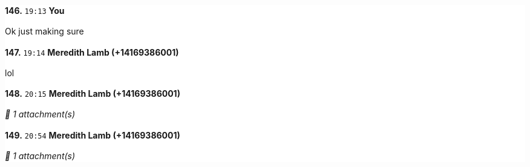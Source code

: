
**146.** `19:13` **You**

Ok just making sure


**147.** `19:14` **Meredith Lamb (+14169386001)**

lol


**148.** `20:15` **Meredith Lamb (+14169386001)**


*📎 1 attachment(s)*

**149.** `20:54` **Meredith Lamb (+14169386001)**


*📎 1 attachment(s)*

